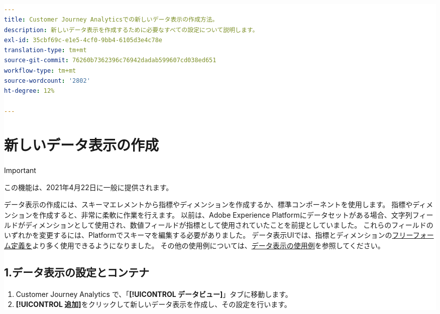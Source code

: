 ```yaml
---
title: Customer Journey Analyticsでの新しいデータ表示の作成方法。
description: 新しいデータ表示を作成するために必要なすべての設定について説明します。
exl-id: 35cbf69c-e1e5-4cf0-9bb4-6105d3e4c78e
translation-type: tm+mt
source-git-commit: 76260b7362396c76942dadab599607cd038ed651
workflow-type: tm+mt
source-wordcount: '2802'
ht-degree: 12%

---
```


# 新しいデータ表示の作成

>[!IMPORTANT]
>
>この機能は、2021年4月22日に一般に提供されます。

データ表示の作成には、スキーマエレメントから指標やディメンションを作成するか、標準コンポーネントを使用します。 指標やディメンションを作成すると、非常に柔軟に作業を行えます。 以前は、Adobe Experience Platformにデータセットがある場合、文字列フィールドがディメンションとして使用され、数値フィールドが指標として使用されていたことを前提としていました。 これらのフィールドのいずれかを変更するには、Platformでスキーマを編集する必要がありました。 データ表示UIでは、指標とディメンションの[フリーフォーム定義を](/help/data-views/data-views.md)より多く使用できるようになりました。 その他の使用例については、[データ表示の使用例](/help/data-views/data-views-usecases.md)を参照してください。

## 1.データ表示の設定とコンテナ

1. Customer Journey Analytics で、「**[!UICONTROL データビュー]**」タブに移動します。
2. **[!UICONTROL 追加]**&#x200B;をクリックして新しいデータ表示を作成し、その設定を行います。
